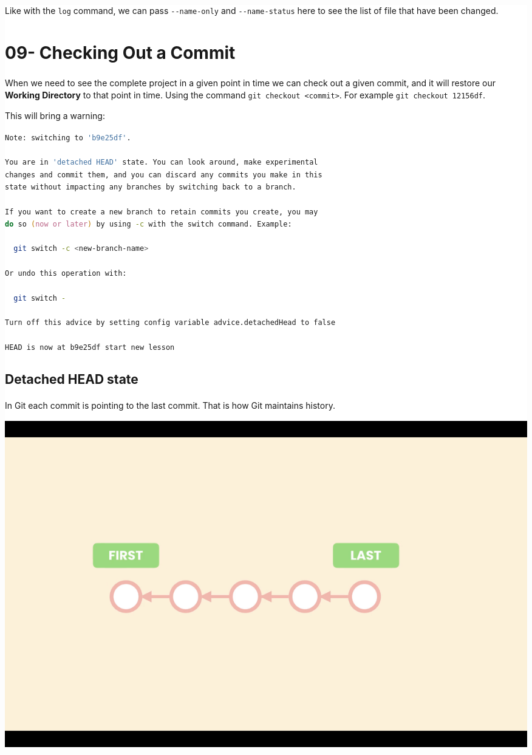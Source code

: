 Like with the `log` command, we can pass `--name-only` and `--name-status` here to see the list of file that have been changed.
# 09- Checking Out a Commit

When we need to see the complete project in a given point in time we can check out a given commit, and it will restore our **Working Directory** to that point in time. Using the command `git checkout <commit>`. For example `git checkout 12156df`.

This will bring a warning:

```zsh
Note: switching to 'b9e25df'.

You are in 'detached HEAD' state. You can look around, make experimental
changes and commit them, and you can discard any commits you make in this
state without impacting any branches by switching back to a branch.

If you want to create a new branch to retain commits you create, you may
do so (now or later) by using -c with the switch command. Example:

  git switch -c <new-branch-name>

Or undo this operation with:

  git switch -

Turn off this advice by setting config variable advice.detachedHead to false

HEAD is now at b9e25df start new lesson
```

## Detached HEAD state

In Git each commit is pointing to the last commit. That is how Git maintains history.

![Commit history](./images/09-01.png "Commit history")
